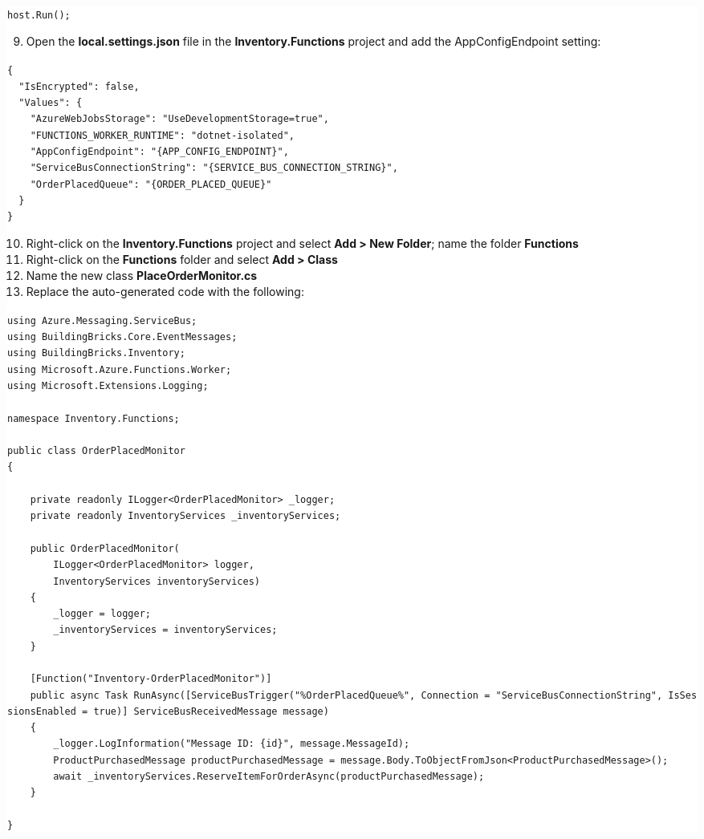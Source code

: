~~~
host.Run();
~~~

9. Open the **local.settings.json** file in the **Inventory.Functions** project and add the AppConfigEndpoint setting:

~~~
{
  "IsEncrypted": false,
  "Values": {
    "AzureWebJobsStorage": "UseDevelopmentStorage=true",
    "FUNCTIONS_WORKER_RUNTIME": "dotnet-isolated",
    "AppConfigEndpoint": "{APP_CONFIG_ENDPOINT}",
    "ServiceBusConnectionString": "{SERVICE_BUS_CONNECTION_STRING}",
    "OrderPlacedQueue": "{ORDER_PLACED_QUEUE}"
  }
}
~~~

10. Right-click on the **Inventory.Functions** project and select **Add > New Folder**; name the folder **Functions**
1. Right-click on the **Functions** folder and select **Add > Class**
1. Name the new class **PlaceOrderMonitor.cs**
1. Replace the auto-generated code with the following:

~~~
using Azure.Messaging.ServiceBus;
using BuildingBricks.Core.EventMessages;
using BuildingBricks.Inventory;
using Microsoft.Azure.Functions.Worker;
using Microsoft.Extensions.Logging;

namespace Inventory.Functions;

public class OrderPlacedMonitor
{

	private readonly ILogger<OrderPlacedMonitor> _logger;
	private readonly InventoryServices _inventoryServices;

	public OrderPlacedMonitor(
		ILogger<OrderPlacedMonitor> logger,
		InventoryServices inventoryServices)
	{
		_logger = logger;
		_inventoryServices = inventoryServices;
	}

	[Function("Inventory-OrderPlacedMonitor")]
	public async Task RunAsync([ServiceBusTrigger("%OrderPlacedQueue%", Connection = "ServiceBusConnectionString", IsSessionsEnabled = true)] ServiceBusReceivedMessage message)
	{
		_logger.LogInformation("Message ID: {id}", message.MessageId);
		ProductPurchasedMessage productPurchasedMessage = message.Body.ToObjectFromJson<ProductPurchasedMessage>();
		await _inventoryServices.ReserveItemForOrderAsync(productPurchasedMessage);
	}

}
~~~
